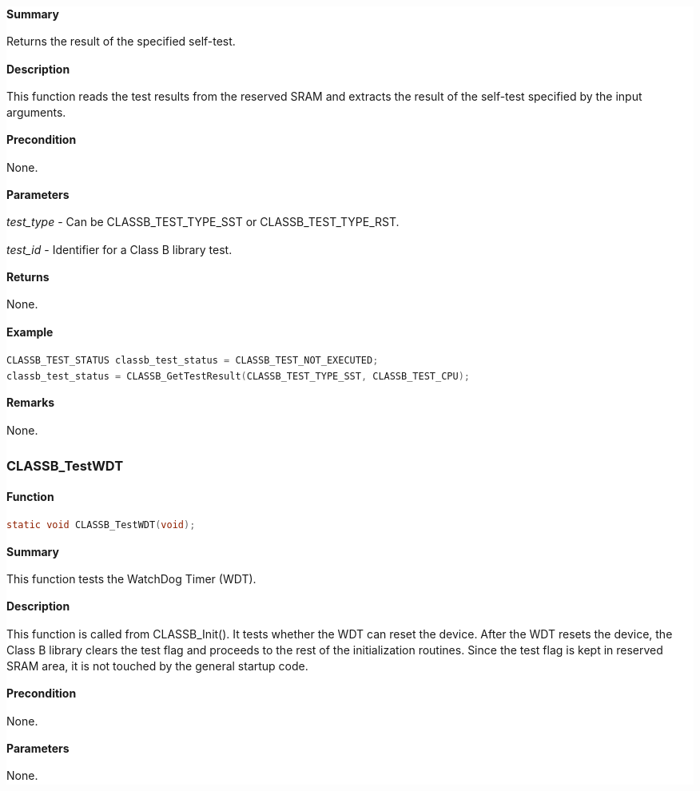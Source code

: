 **Summary**

Returns the result of the specified self-test.

**Description**

This function reads the test results from the reserved SRAM and extracts the result of the self-test
specified by the input arguments.

**Precondition**

None.

**Parameters**

*test_type* - Can be CLASSB_TEST_TYPE_SST or CLASSB_TEST_TYPE_RST.

*test_id* - Identifier for a Class B library test.

**Returns**

None.

**Example**

```c
CLASSB_TEST_STATUS classb_test_status = CLASSB_TEST_NOT_EXECUTED;
classb_test_status = CLASSB_GetTestResult(CLASSB_TEST_TYPE_SST, CLASSB_TEST_CPU);
```

**Remarks**

None.

### CLASSB_TestWDT

**Function**

```c
static void CLASSB_TestWDT(void);
```

**Summary**

This function tests the WatchDog Timer (WDT).

**Description**

This function is called from CLASSB_Init(). It tests whether the WDT can reset the device. After the WDT resets
the device, the Class B library clears the test flag and proceeds to the rest of the initialization routines.
Since the test flag is kept in reserved SRAM area, it is not touched by the general startup code.

**Precondition**

None.

**Parameters**

None.
